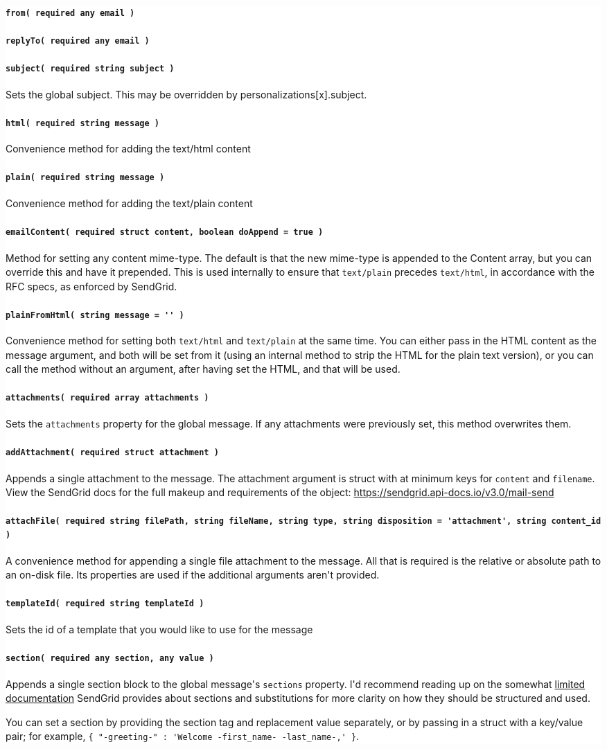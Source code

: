 #### `from( required any email )`

#### `replyTo( required any email )`

#### `subject( required string subject )`
Sets the global subject. This may be overridden by personalizations[x].subject.

#### `html( required string message )`
Convenience method for adding the text/html content

#### `plain( required string message )`
Convenience method for adding the text/plain content

#### `emailContent( required struct content, boolean doAppend = true )`
Method for setting any content mime-type. The default is that the new mime-type is appended to the Content array, but you can override this and have it prepended. This is used internally to ensure that `text/plain` precedes `text/html`, in accordance with the RFC specs, as enforced by SendGrid.

#### `plainFromHtml( string message = '' )`
Convenience method for setting both `text/html` and `text/plain` at the same time. You can either pass in the HTML content as the message argument, and both will be set from it (using an internal method to strip the HTML for the plain text version), or you can call the method without an argument, after having set the HTML, and that will be used.

#### `attachments( required array attachments )`
Sets the `attachments` property for the global message. If any attachments were previously set, this method overwrites them.

#### `addAttachment( required struct attachment )`
Appends a single attachment to the message. The attachment argument is struct with at minimum keys for `content` and `filename`. View the SendGrid docs for the full makeup and requirements of the object: https://sendgrid.api-docs.io/v3.0/mail-send

#### `attachFile( required string filePath, string fileName, string type, string disposition = 'attachment', string content_id )`
A convenience method for appending a single file attachment to the message. All that is required is the relative or absolute path to an on-disk file. Its properties are used if the additional arguments aren't provided.

#### `templateId( required string templateId )`
Sets the id of a template that you would like to use for the message

#### `section( required any section, any value )`
Appends a single section block to the global message's `sections` property. I'd recommend reading up on the somewhat [limited](https://sendgrid.com/docs/Classroom/Build/Add_Content/substitution_and_section_tags.html) [documentation](https://sendgrid.com/docs/API_Reference/SMTP_API/section_tags.html) SendGrid provides about sections and substitutions for more clarity on how they should be structured and used.

You can set a section by providing the section tag and replacement value separately, or by passing in a struct with a key/value pair; for example, `{ "-greeting-" : 'Welcome -first_name- -last_name-,' }`.
